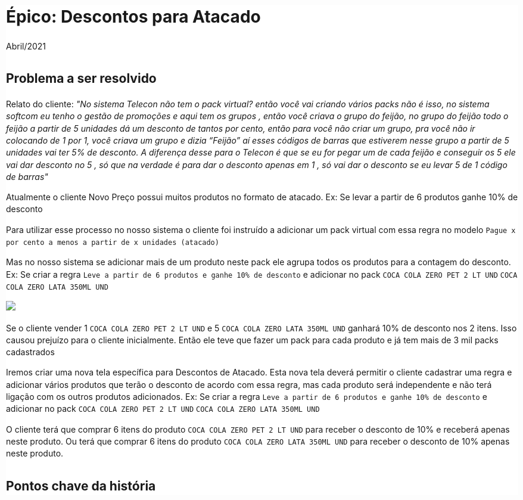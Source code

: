 # Épico: Descontos para Atacado
Abril/2021

## Problema a ser resolvido

Relato do cliente:
*"No sistema Telecon não tem o pack virtual? então você vai criando vários packs não é isso,  no sistema softcom eu tenho o gestão de promoções e aqui tem os grupos , então você criava o grupo do feijão, no grupo do feijão todo o feijão a partir de 5 unidades dá um desconto de tantos por cento, então para você não criar um grupo, pra você não ir colocando de 1 por 1, você criava um grupo e dizia “Feijão” aí esses códigos de barras que estiverem nesse grupo a partir de 5 unidades vai ter 5% de desconto. A diferença desse para o Telecon é que se eu for pegar um de cada feijão e conseguir os 5 ele vai dar desconto no 5 , só que na verdade é para dar o desconto apenas em 1 , só vai dar o desconto se eu levar 5 de 1 código de barras"*

Atualmente o cliente Novo Preço possui muitos produtos no formato de atacado. Ex:
Se levar a partir de 6 produtos ganhe 10% de desconto

Para utilizar esse processo no nosso sistema o cliente foi instruído a adicionar um pack virtual com essa regra no modelo
`Pague x por cento a menos a partir de x unidades (atacado)`

Mas no nosso sistema se adicionar mais de um produto neste pack ele agrupa todos os produtos para a contagem do desconto. Ex:
Se criar a regra
`Leve a partir de 6 produtos e ganhe 10% de desconto`
e adicionar no pack 
`COCA COLA ZERO PET 2 LT UND`
`COCA COLA ZERO LATA 350ML UND`

![](https://github.com/Rodrigo80221/MARKDOWN/blob/main/Imagens/FrmPackVirtual.png?raw=true)

Se o cliente vender 1 `COCA COLA ZERO PET 2 LT UND` e 5 `COCA COLA ZERO LATA 350ML UND` ganhará 10% de desconto nos 2 itens. Isso causou prejuízo para o cliente inicialmente. Então ele teve que fazer um pack para cada produto e já tem mais de 3 mil packs cadastrados

Iremos criar uma nova tela específica para Descontos de Atacado. Esta nova tela deverá permitir o cliente cadastrar uma regra e adicionar vários produtos que terão o desconto de acordo com essa regra, mas cada produto será independente e não terá ligação com os outros produtos adicionados.
Ex:
Se criar a regra
`Leve a partir de 6 produtos e ganhe 10% de desconto`
e adicionar no pack 
`COCA COLA ZERO PET 2 LT UND`
`COCA COLA ZERO LATA 350ML UND`

O cliente terá que comprar 6 itens do produto `COCA COLA ZERO PET 2 LT UND` para receber o desconto de 10% e receberá apenas neste produto. Ou terá que comprar 6 itens do produto `COCA COLA ZERO LATA 350ML UND` para receber o desconto de 10% apenas neste produto.

## Pontos chave da história
